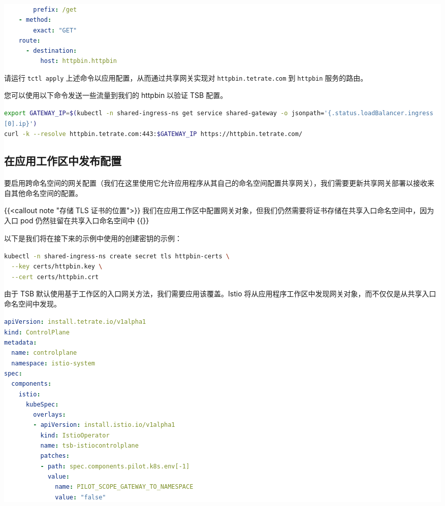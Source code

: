 ```yaml
        prefix: /get
    - method:
        exact: "GET"
    route:
      - destination:
          host: httpbin.httpbin
```
请运行 `tctl apply` 上述命令以应用配置，从而通过共享网关实现对 `httpbin.tetrate.com` 到 `httpbin` 服务的路由。

您可以使用以下命令发送一些流量到我们的 httpbin 以验证 TSB 配置。


```bash
export GATEWAY_IP=$(kubectl -n shared-ingress-ns get service shared-gateway -o jsonpath='{.status.loadBalancer.ingress[0].ip}')
curl -k --resolve httpbin.tetrate.com:443:$GATEWAY_IP https://httpbin.tetrate.com/
```

## 在应用工作区中发布配置

要启用跨命名空间的网关配置（我们在这里使用它允许应用程序从其自己的命名空间配置共享网关），我们需要更新共享网关部署以接收来自其他命名空间的配置。

{{<callout note "存储 TLS 证书的位置">}}
我们在应用工作区中配置网关对象，但我们仍然需要将证书存储在共享入口命名空间中，因为入口 pod 仍然驻留在共享入口命名空间中
{{</callout>}}

以下是我们将在接下来的示例中使用的创建密钥的示例：

```bash
kubectl -n shared-ingress-ns create secret tls httpbin-certs \
  --key certs/httpbin.key \
  --cert certs/httpbin.crt
```

由于 TSB 默认使用基于工作区的入口网关方法，我们需要应用该覆盖。Istio 将从应用程序工作区中发现网关对象，而不仅仅是从共享入口命名空间中发现。

````yaml
apiVersion: install.tetrate.io/v1alpha1
kind: ControlPlane
metadata:
  name: controlplane
  namespace: istio-system
spec:
  components:
    istio:
      kubeSpec:
        overlays:
        - apiVersion: install.istio.io/v1alpha1
          kind: IstioOperator
          name: tsb-istiocontrolplane
          patches:
          - path: spec.components.pilot.k8s.env[-1]
            value:
              name: PILOT_SCOPE_GATEWAY_TO_NAMESPACE
              value: "false"
````
